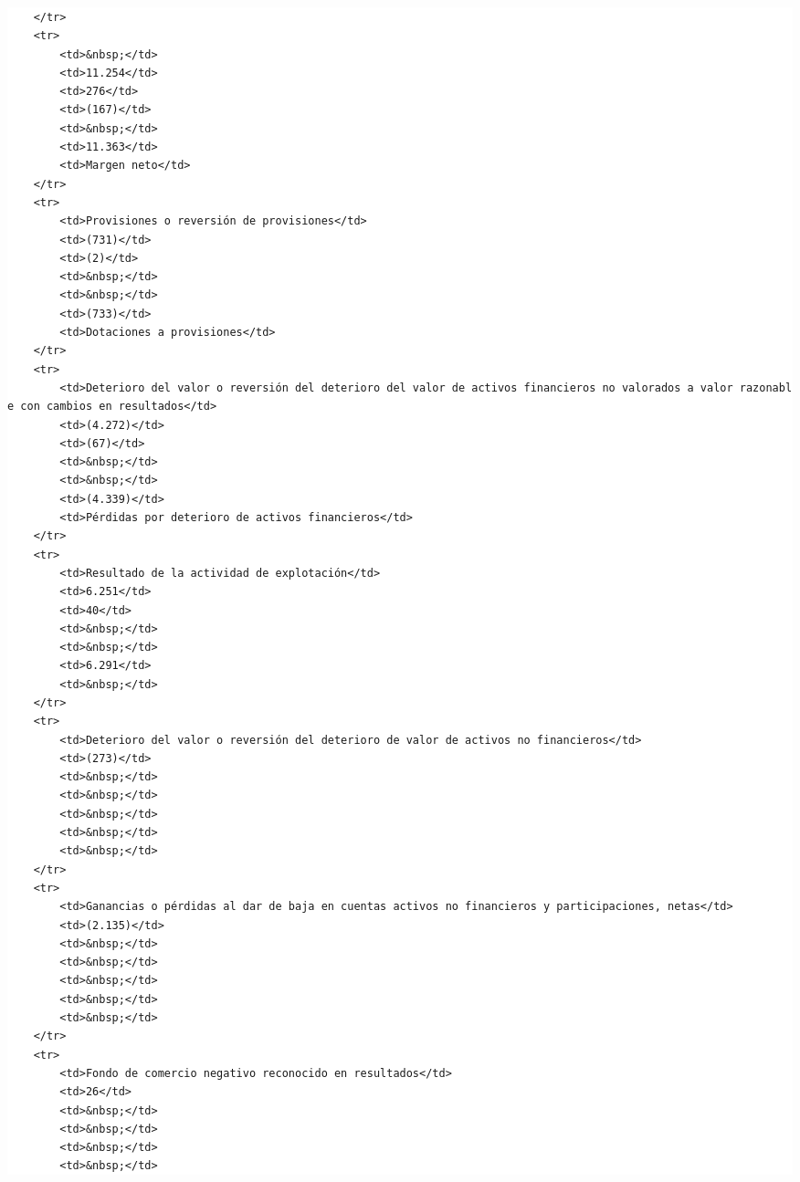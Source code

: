         </tr>
        <tr>
            <td>&nbsp;</td>
            <td>11.254</td>
            <td>276</td>
            <td>(167)</td>
            <td>&nbsp;</td>
            <td>11.363</td>
            <td>Margen neto</td>
        </tr>
        <tr>
            <td>Provisiones o reversión de provisiones</td>
            <td>(731)</td>
            <td>(2)</td>
            <td>&nbsp;</td>
            <td>&nbsp;</td>
            <td>(733)</td>
            <td>Dotaciones a provisiones</td>
        </tr>
        <tr>
            <td>Deterioro del valor o reversión del deterioro del valor de activos financieros no valorados a valor razonable con cambios en resultados</td>
            <td>(4.272)</td>
            <td>(67)</td>
            <td>&nbsp;</td>
            <td>&nbsp;</td>
            <td>(4.339)</td>
            <td>Pérdidas por deterioro de activos financieros</td>
        </tr>
        <tr>
            <td>Resultado de la actividad de explotación</td>
            <td>6.251</td>
            <td>40</td>
            <td>&nbsp;</td>
            <td>&nbsp;</td>
            <td>6.291</td>
            <td>&nbsp;</td>
        </tr>
        <tr>
            <td>Deterioro del valor o reversión del deterioro de valor de activos no financieros</td>
            <td>(273)</td>
            <td>&nbsp;</td>
            <td>&nbsp;</td>
            <td>&nbsp;</td>
            <td>&nbsp;</td>
            <td>&nbsp;</td>
        </tr>
        <tr>
            <td>Ganancias o pérdidas al dar de baja en cuentas activos no financieros y participaciones, netas</td>
            <td>(2.135)</td>
            <td>&nbsp;</td>
            <td>&nbsp;</td>
            <td>&nbsp;</td>
            <td>&nbsp;</td>
            <td>&nbsp;</td>
        </tr>
        <tr>
            <td>Fondo de comercio negativo reconocido en resultados</td>
            <td>26</td>
            <td>&nbsp;</td>
            <td>&nbsp;</td>
            <td>&nbsp;</td>
            <td>&nbsp;</td>